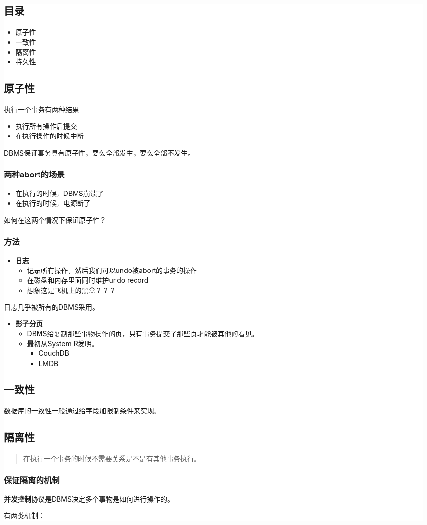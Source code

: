 ## 目录

- 原子性
- 一致性
- 隔离性
- 持久性

## 原子性

执行一个事务有两种结果

- 执行所有操作后提交
- 在执行操作的时候中断

DBMS保证事务具有原子性，要么全部发生，要么全部不发生。

### 两种abort的场景

- 在执行的时候，DBMS崩溃了
- 在执行的时候，电源断了

如何在这两个情况下保证原子性？

### 方法

- **日志**
  - 记录所有操作，然后我们可以undo被abort的事务的操作
  - 在磁盘和内存里面同时维护undo record
  - 想象这是飞机上的黑盒？？？

日志几乎被所有的DBMS采用。

- **影子分页**
  - DBMS给复制那些事物操作的页，只有事务提交了那些页才能被其他的看见。
  - 最初从System R发明。
    - CouchDB
    - LMDB



## 一致性

数据库的一致性一般通过给字段加限制条件来实现。

## 隔离性

> 在执行一个事务的时候不需要关系是不是有其他事务执行。

### 保证隔离的机制

**并发控制**协议是DBMS决定多个事物是如何进行操作的。

有两类机制：
